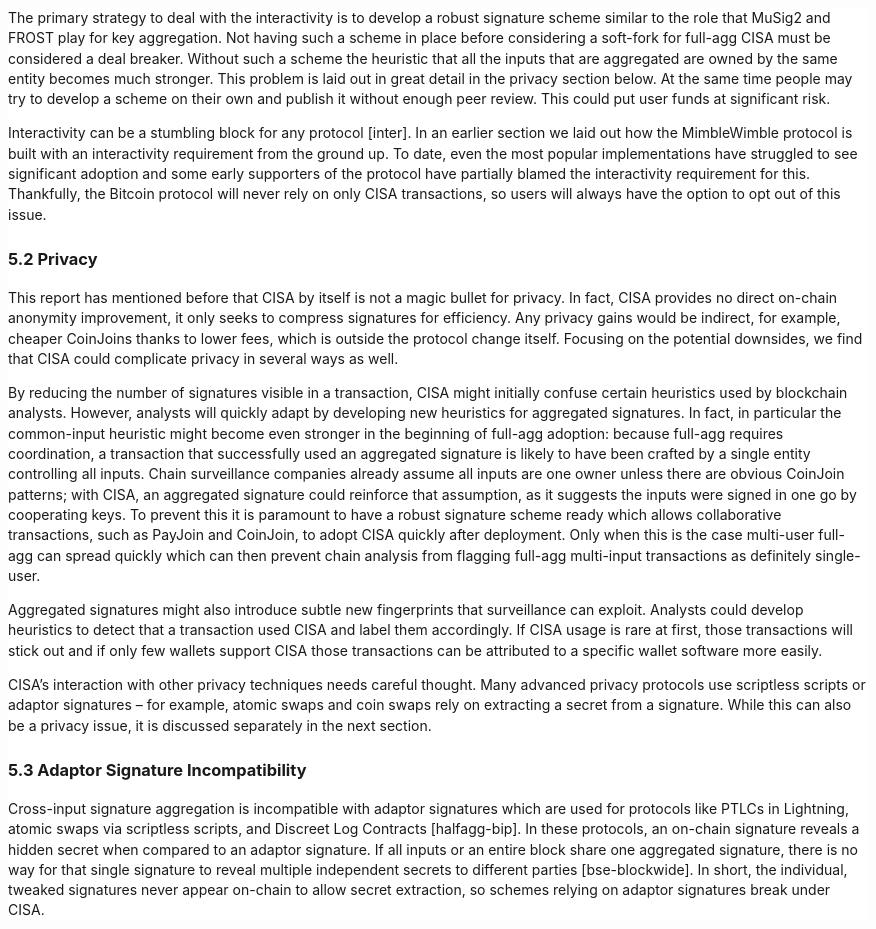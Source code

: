 The primary strategy to deal with the interactivity is to develop a robust signature scheme similar to the role that MuSig2 and FROST play for key aggregation. Not having such a scheme in place before considering a soft-fork for full-agg CISA must be considered a deal breaker. Without such a scheme the heuristic that all the inputs that are aggregated are owned by the same entity becomes much stronger. This problem is laid out in great detail in the privacy section below. At the same time people may try to develop a scheme on their own and publish it without enough peer review. This could put user funds at significant risk.

Interactivity can be a stumbling block for any protocol [inter]. In an earlier section we laid out how the MimbleWimble protocol is built with an interactivity requirement from the ground up. To date, even the most popular implementations have struggled to see significant adoption and some early supporters of the protocol have partially blamed the interactivity requirement for this. Thankfully, the Bitcoin protocol will never rely on only CISA transactions, so users will always have the option to opt out of this issue.

### 5.2 Privacy

This report has mentioned before that CISA by itself is not a magic bullet for privacy. In fact, CISA provides no direct on-chain anonymity improvement, it only seeks to compress signatures for efficiency. Any privacy gains would be indirect, for example, cheaper CoinJoins thanks to lower fees, which is outside the protocol change itself. Focusing on the potential downsides, we find that CISA could complicate privacy in several ways as well.

By reducing the number of signatures visible in a transaction, CISA might initially confuse certain heuristics used by blockchain analysts. However, analysts will quickly adapt by developing new heuristics for aggregated signatures. In fact, in particular the common-input heuristic might become even stronger in the beginning of full-agg adoption: because full-agg requires coordination, a transaction that successfully used an aggregated signature is likely to have been crafted by a single entity controlling all inputs. Chain surveillance companies already assume all inputs are one owner unless there are obvious CoinJoin patterns; with CISA, an aggregated signature could reinforce that assumption, as it suggests the inputs were signed in one go by cooperating keys. To prevent this it is paramount to have a robust signature scheme ready which allows collaborative transactions, such as PayJoin and CoinJoin, to adopt CISA quickly after deployment. Only when this is the case multi-user full-agg can spread quickly which can then prevent chain analysis from flagging full-agg multi-input transactions as definitely single-user.

Aggregated signatures might also introduce subtle new fingerprints that surveillance can exploit. Analysts could develop heuristics to detect that a transaction used CISA and label them accordingly. If CISA usage is rare at first, those transactions will stick out and if only few wallets support CISA those transactions can be attributed to a specific wallet software more easily. 

CISA’s interaction with other privacy techniques needs careful thought. Many advanced privacy protocols use scriptless scripts or adaptor signatures – for example, atomic swaps and coin swaps rely on extracting a secret from a signature. While this can also be a privacy issue, it is discussed separately in the next section.

### 5.3 Adaptor Signature Incompatibility

Cross-input signature aggregation is incompatible with adaptor signatures which are used for protocols like PTLCs in Lightning, atomic swaps via scriptless scripts, and Discreet Log Contracts [halfagg-bip]. In these protocols, an on-chain signature reveals a hidden secret when compared to an adaptor signature. If all inputs or an entire block share one aggregated signature, there is no way for that single signature to reveal multiple independent secrets to different parties [bse-blockwide]. In short, the individual, tweaked signatures never appear on-chain to allow secret extraction, so schemes relying on adaptor signatures break under CISA.
